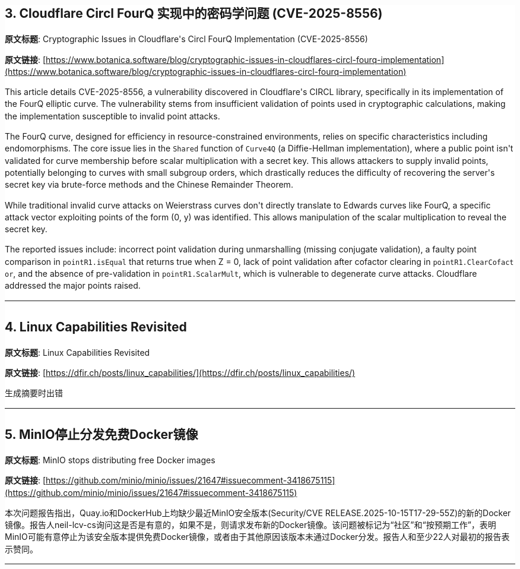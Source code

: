 
## 3. Cloudflare Circl FourQ 实现中的密码学问题 (CVE-2025-8556)

**原文标题**: Cryptographic Issues in Cloudflare's Circl FourQ Implementation (CVE-2025-8556)

**原文链接**: [https://www.botanica.software/blog/cryptographic-issues-in-cloudflares-circl-fourq-implementation](https://www.botanica.software/blog/cryptographic-issues-in-cloudflares-circl-fourq-implementation)

This article details CVE-2025-8556, a vulnerability discovered in Cloudflare's CIRCL library, specifically in its implementation of the FourQ elliptic curve. The vulnerability stems from insufficient validation of points used in cryptographic calculations, making the implementation susceptible to invalid point attacks.

The FourQ curve, designed for efficiency in resource-constrained environments, relies on specific characteristics including endomorphisms. The core issue lies in the `Shared` function of `Curve4Q` (a Diffie-Hellman implementation), where a public point isn't validated for curve membership before scalar multiplication with a secret key. This allows attackers to supply invalid points, potentially belonging to curves with small subgroup orders, which drastically reduces the difficulty of recovering the server's secret key via brute-force methods and the Chinese Remainder Theorem.

While traditional invalid curve attacks on Weierstrass curves don't directly translate to Edwards curves like FourQ, a specific attack vector exploiting points of the form (0, y) was identified. This allows manipulation of the scalar multiplication to reveal the secret key.

The reported issues include: incorrect point validation during unmarshalling (missing conjugate validation), a faulty point comparison in `pointR1.isEqual` that returns true when Z = 0, lack of point validation after cofactor clearing in `pointR1.ClearCofactor`, and the absence of pre-validation in `pointR1.ScalarMult`, which is vulnerable to degenerate curve attacks. Cloudflare addressed the major points raised.


---

## 4. Linux Capabilities Revisited

**原文标题**: Linux Capabilities Revisited

**原文链接**: [https://dfir.ch/posts/linux_capabilities/](https://dfir.ch/posts/linux_capabilities/)

生成摘要时出错

---

## 5. MinIO停止分发免费Docker镜像

**原文标题**: MinIO stops distributing free Docker images

**原文链接**: [https://github.com/minio/minio/issues/21647#issuecomment-3418675115](https://github.com/minio/minio/issues/21647#issuecomment-3418675115)

本次问题报告指出，Quay.io和DockerHub上均缺少最近MinIO安全版本(Security/CVE RELEASE.2025-10-15T17-29-55Z)的新的Docker镜像。报告人neil-lcv-cs询问这是否是有意的，如果不是，则请求发布新的Docker镜像。该问题被标记为“社区”和“按预期工作”，表明MinIO可能有意停止为该安全版本提供免费Docker镜像，或者由于其他原因该版本未通过Docker分发。报告人和至少22人对最初的报告表示赞同。

---
